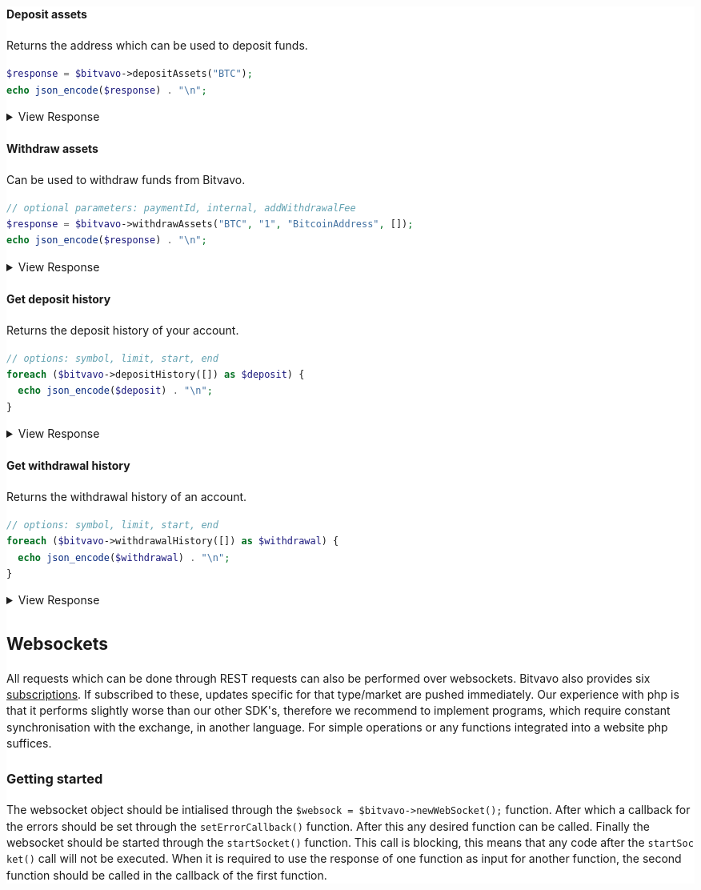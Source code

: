 #### Deposit assets
Returns the address which can be used to deposit funds.
```PHP
$response = $bitvavo->depositAssets("BTC");
echo json_encode($response) . "\n";
```
<details><summary>View Response</summary></details>

#### Withdraw assets
Can be used to withdraw funds from Bitvavo.
```PHP
// optional parameters: paymentId, internal, addWithdrawalFee
$response = $bitvavo->withdrawAssets("BTC", "1", "BitcoinAddress", []);
echo json_encode($response) . "\n";
```
<details><summary>View Response</summary></details>

#### Get deposit history
Returns the deposit history of your account.
```PHP
// options: symbol, limit, start, end
foreach ($bitvavo->depositHistory([]) as $deposit) {
  echo json_encode($deposit) . "\n";
}
```
<details><summary>View Response</summary></details>

#### Get withdrawal history
Returns the withdrawal history of an account.
```PHP
// options: symbol, limit, start, end
foreach ($bitvavo->withdrawalHistory([]) as $withdrawal) {
  echo json_encode($withdrawal) . "\n";
}
```
<details><summary>View Response</summary></details>

## Websockets

All requests which can be done through REST requests can also be performed over websockets. Bitvavo also provides six [subscriptions](https://github.com/bitvavo/php-bitvavo-api#subscriptions). If subscribed to these, updates specific for that type/market are pushed immediately. Our experience with php is that it performs slightly worse than our other SDK's, therefore we recommend to implement programs, which require constant synchronisation with the exchange, in another language. For simple operations or any functions integrated into a website php suffices.

### Getting started

The websocket object should be intialised through the `$websock = $bitvavo->newWebSocket();` function. After which a callback for the errors should be set through the `setErrorCallback()` function. After this any desired function can be called. Finally the websocket should be started through the `startSocket()` function. This call is blocking, this means that any code after the `startSocket()` call will not be executed. When it is required to use the response of one function as input for another function, the second function should be called in the callback of the first function.
